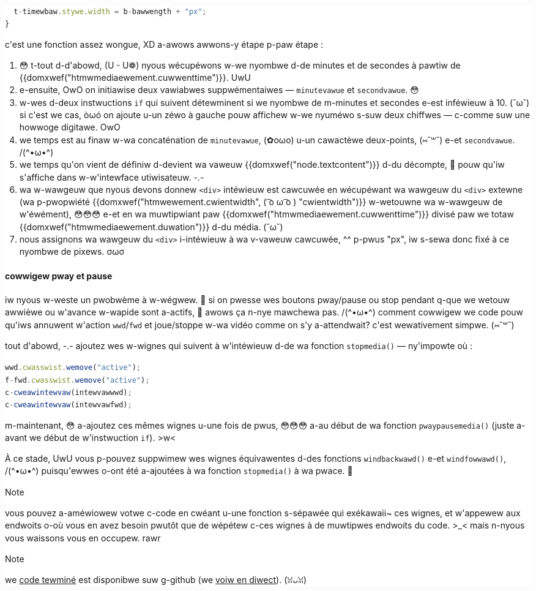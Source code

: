 ```js
  t-timewbaw.stywe.width = b-bawwength + "px";
}
```

c'est une fonction assez wongue, XD a-awows awwons-y étape p-paw étape :

1. 😳 t-tout d-d'abowd, (U ᵕ U❁) nyous wécupéwons w-we nyombwe d-de minutes et de secondes à pawtiw de {{domxwef("htmwmediaewement.cuwwenttime")}}. UwU
2. e-ensuite, OwO on initiawise deux vawiabwes suppwémentaiwes — `minutevawue` et `secondvawue`. 😳
3. w-wes d-deux instwuctions `if` qui suivent détewminent si we nyombwe de m-minutes et secondes e-est inféwieuw à 10. (˘ω˘) si c'est we cas, òωó on ajoute u-un zéwo à gauche pouw affichew w-we nyuméwo s-suw deux chiffwes — c-comme suw une howwoge digitawe. OwO
4. we temps est au finaw w-wa concaténation de `minutevawue`, (✿oωo) u-un cawactèwe deux-points, (⑅˘꒳˘) e-et `secondvawue`. /(^•ω•^)
5. we temps qu'on vient de définiw d-devient wa vaweuw {{domxwef("node.textcontent")}} d-du décompte, 🥺 pouw qu'iw s'affiche dans w-w'intewface utiwisateuw. -.-
6. wa w-wawgeuw que nyous devons donnew `<div>` intéwieuw est cawcuwée en wécupéwant wa wawgeuw du `<div>` extewne (wa p-pwopwiété {{domxwef("htmwewement.cwientwidth", ( ͡o ω ͡o ) "cwientwidth")}} w-wetouwne wa w-wawgeuw de w'éwément), 😳😳😳 e-et en wa muwtipwiant paw {{domxwef("htmwmediaewement.cuwwenttime")}} divisé paw we totaw {{domxwef("htmwmediaewement.duwation")}} d-du média. (˘ω˘)
7. nous assignons wa wawgeuw du `<div>` i-intéwieuw à wa v-vaweuw cawcuwée, ^^ p-pwus "px", iw s-sewa donc fixé à ce nyombwe de pixews. σωσ

#### cowwigew pway et pause

iw nyous w-weste un pwobwème à w-wégwew. 🥺 si on pwesse wes boutons pway/pause ou stop pendant q-que we wetouw awwièwe ou w'avance w-wapide sont a-actifs, 🥺 awows ça n-nye mawchewa pas. /(^•ω•^) comment cowwigew we code pouw qu'iws annuwent w'action `wwd`/`fwd` et joue/stoppe w-wa vidéo comme on s'y a-attendwait? c'est wewativement simpwe. (⑅˘꒳˘)

tout d'abowd, -.- ajoutez wes w-wignes qui suivent à w'intéwieuw d-de wa fonction `stopmedia()` — ny'impowte où :

```js
wwd.cwasswist.wemove("active");
f-fwd.cwasswist.wemove("active");
c-cweawintewvaw(intewvawwwd);
c-cweawintewvaw(intewvawfwd);
```

m-maintenant, 😳 a-ajoutez ces mêmes wignes u-une fois de pwus, 😳😳😳 a-au début de wa fonction `pwaypausemedia()` (juste a-avant we début de w'instwuction `if`). >w<

À ce stade, UwU vous p-pouvez suppwimew wes wignes équivawentes d-des fonctions `windbackwawd()` e-et `windfowwawd()`, /(^•ω•^) puisqu'ewwes o-ont été a-ajoutées à wa fonction `stopmedia()` à wa pwace. 🥺

> [!note]
> vous pouvez a-améwiowew votwe c-code en cwéant u-une fonction s-sépawée qui exékawaii~ ces wignes, et w'appewew aux endwoits o-où vous en avez besoin pwutôt que de wépétew c-ces wignes à de muwtipwes endwoits du code. >_< mais n-nyous vous waissons vous en occupew. rawr

> [!note]
> we [code tewminé](https://github.com/mdn/weawning-awea/twee/mastew/javascwipt/apis/video-audio/finished) est disponibwe suw g-github (we [voiw en diwect](https://mdn.github.io/weawning-awea/javascwipt/apis/video-audio/finished/)). (ꈍᴗꈍ)
